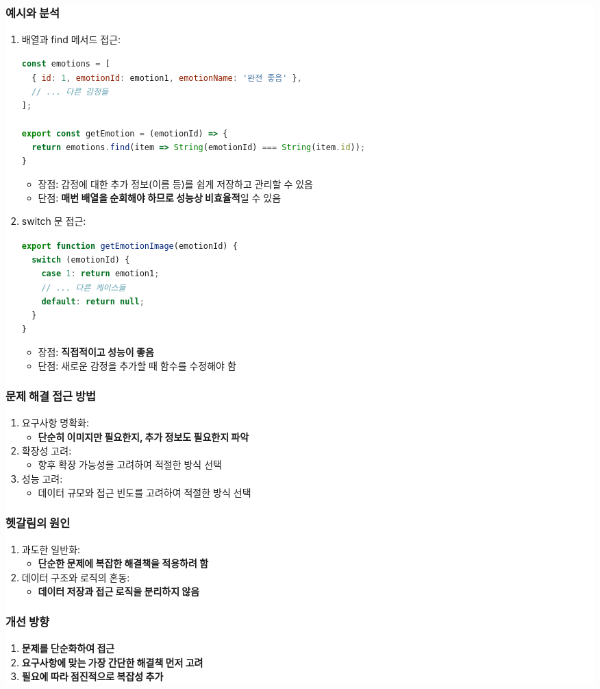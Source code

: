 ### 예시와 분석

1. 배열과 find 메서드 접근:
    
    ```jsx
    const emotions = [
      { id: 1, emotionId: emotion1, emotionName: '완전 좋음' },
      // ... 다른 감정들
    ];
    
    export const getEmotion = (emotionId) => {
      return emotions.find(item => String(emotionId) === String(item.id));
    }
    
    ```
    
    - 장점: 감정에 대한 추가 정보(이름 등)를 쉽게 저장하고 관리할 수 있음
    - 단점: **매번 배열을 순회해야 하므로 성능상 비효율적**일 수 있음
2. switch 문 접근:
    
    ```jsx
    export function getEmotionImage(emotionId) {
      switch (emotionId) {
        case 1: return emotion1;
        // ... 다른 케이스들
        default: return null;
      }
    }
    
    ```
    
    - 장점: **직접적이고 성능이 좋음**
    - 단점: 새로운 감정을 추가할 때 함수를 수정해야 함

### **문제 해결 접근 방법**

1. 요구사항 명확화:
    - **단순히 이미지만 필요한지, 추가 정보도 필요한지 파악**
2. 확장성 고려:
    - 향후 확장 가능성을 고려하여 적절한 방식 선택
3. 성능 고려:
    - 데이터 규모와 접근 빈도를 고려하여 적절한 방식 선택

### 헷갈림의 원인

1. 과도한 일반화:
    - **단순한 문제에 복잡한 해결책을 적용하려 함**
2. 데이터 구조와 로직의 혼동:
    - **데이터 저장과 접근 로직을 분리하지 않음**

### 개선 방향

1. **문제를 단순화하여 접근**
2. **요구사항에 맞는 가장 간단한 해결책 먼저 고려**
3. **필요에 따라 점진적으로 복잡성 추가**
